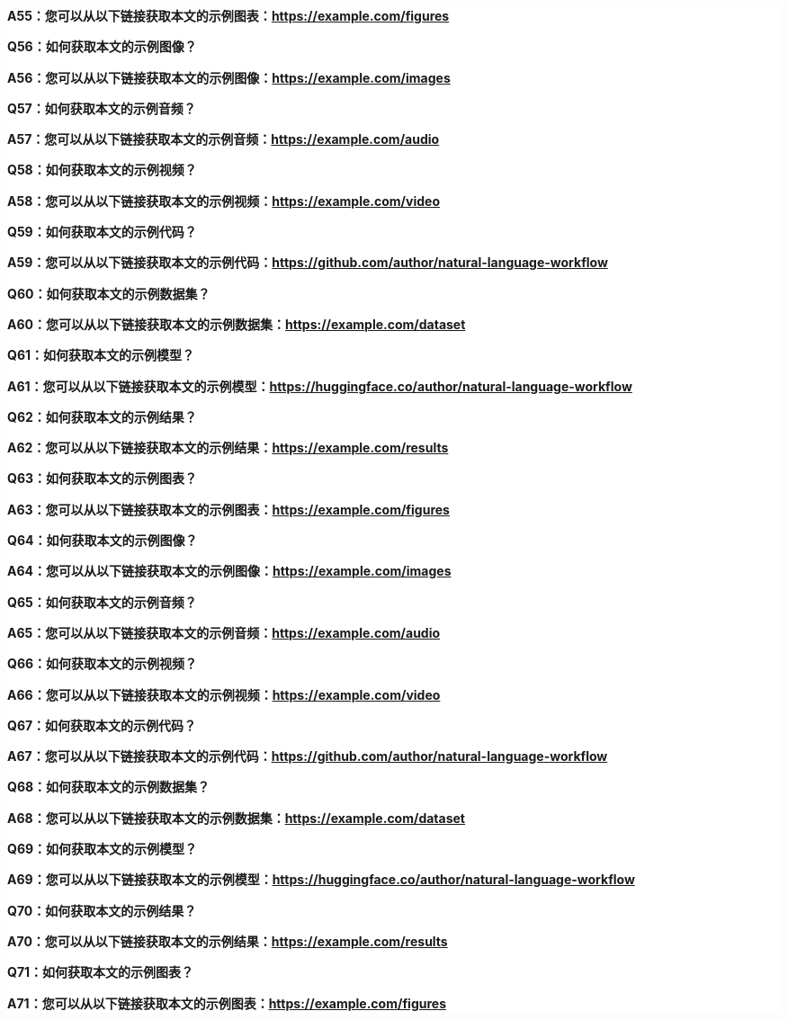 **A55：您可以从以下链接获取本文的示例图表：https://example.com/figures**

**Q56：如何获取本文的示例图像？**

**A56：您可以从以下链接获取本文的示例图像：https://example.com/images**

**Q57：如何获取本文的示例音频？**

**A57：您可以从以下链接获取本文的示例音频：https://example.com/audio**

**Q58：如何获取本文的示例视频？**

**A58：您可以从以下链接获取本文的示例视频：https://example.com/video**

**Q59：如何获取本文的示例代码？**

**A59：您可以从以下链接获取本文的示例代码：https://github.com/author/natural-language-workflow**

**Q60：如何获取本文的示例数据集？**

**A60：您可以从以下链接获取本文的示例数据集：https://example.com/dataset**

**Q61：如何获取本文的示例模型？**

**A61：您可以从以下链接获取本文的示例模型：https://huggingface.co/author/natural-language-workflow**

**Q62：如何获取本文的示例结果？**

**A62：您可以从以下链接获取本文的示例结果：https://example.com/results**

**Q63：如何获取本文的示例图表？**

**A63：您可以从以下链接获取本文的示例图表：https://example.com/figures**

**Q64：如何获取本文的示例图像？**

**A64：您可以从以下链接获取本文的示例图像：https://example.com/images**

**Q65：如何获取本文的示例音频？**

**A65：您可以从以下链接获取本文的示例音频：https://example.com/audio**

**Q66：如何获取本文的示例视频？**

**A66：您可以从以下链接获取本文的示例视频：https://example.com/video**

**Q67：如何获取本文的示例代码？**

**A67：您可以从以下链接获取本文的示例代码：https://github.com/author/natural-language-workflow**

**Q68：如何获取本文的示例数据集？**

**A68：您可以从以下链接获取本文的示例数据集：https://example.com/dataset**

**Q69：如何获取本文的示例模型？**

**A69：您可以从以下链接获取本文的示例模型：https://huggingface.co/author/natural-language-workflow**

**Q70：如何获取本文的示例结果？**

**A70：您可以从以下链接获取本文的示例结果：https://example.com/results**

**Q71：如何获取本文的示例图表？**

**A71：您可以从以下链接获取本文的示例图表：https://example.com/figures**
